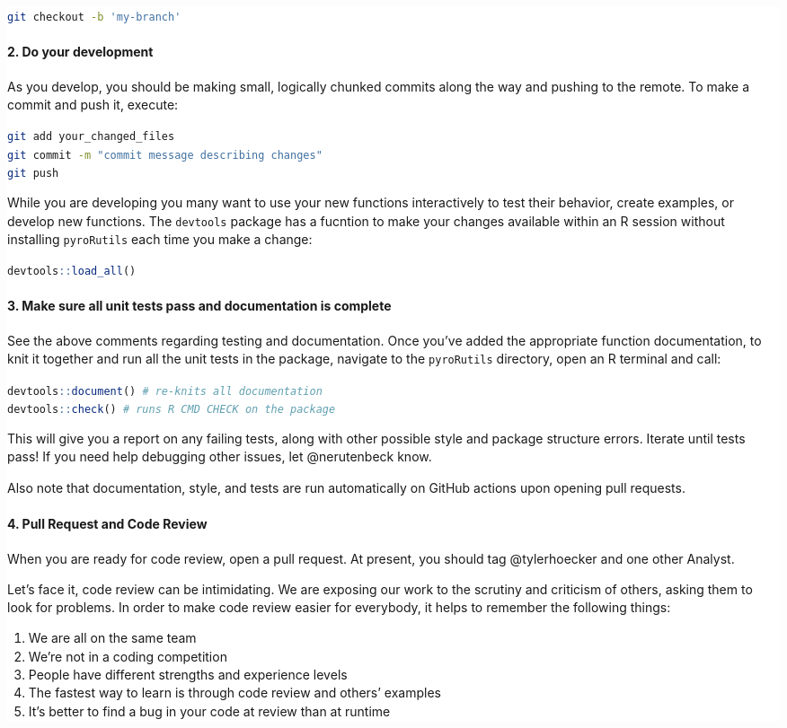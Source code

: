 ``` sh
git checkout -b 'my-branch'
```

#### 2. Do your development

As you develop, you should be making small, logically chunked commits
along the way and pushing to the remote. To make a commit and push it,
execute:

``` sh
git add your_changed_files
git commit -m "commit message describing changes"
git push
```

While you are developing you many want to use your new functions
interactively to test their behavior, create examples, or develop new
functions. The `devtools` package has a fucntion to make your changes
available within an R session without installing `pyroRutils` each time
you make a change:

``` r
devtools::load_all()
```

#### 3. Make sure all unit tests pass and documentation is complete

See the above comments regarding testing and documentation. Once you’ve
added the appropriate function documentation, to knit it together and
run all the unit tests in the package, navigate to the `pyroRutils`
directory, open an R terminal and call:

``` r
devtools::document() # re-knits all documentation
devtools::check() # runs R CMD CHECK on the package
```

This will give you a report on any failing tests, along with other
possible style and package structure errors. Iterate until tests pass!
If you need help debugging other issues, let @nerutenbeck know.

Also note that documentation, style, and tests are run automatically on
GitHub actions upon opening pull requests.

#### 4. Pull Request and Code Review

When you are ready for code review, open a pull request. At present, you
should tag @tylerhoecker and one other Analyst.

Let’s face it, code review can be intimidating. We are exposing our work
to the scrutiny and criticism of others, asking them to look for
problems. In order to make code review easier for everybody, it helps to
remember the following things:

1.  We are all on the same team
2.  We’re not in a coding competition
3.  People have different strengths and experience levels
4.  The fastest way to learn is through code review and others’ examples
5.  It’s better to find a bug in your code at review than at runtime
